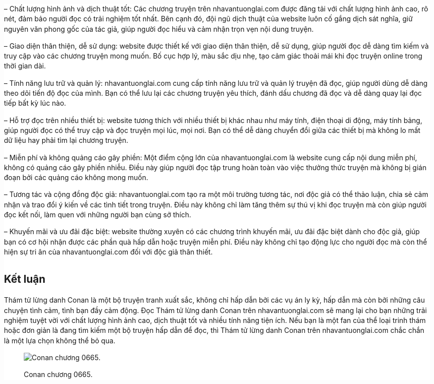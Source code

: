 – Chất lượng hình ảnh và dịch thuật tốt: Các chương truyện trên nhavantuonglai.com được đăng tải với chất lượng hình ảnh cao, rõ nét, đảm bảo người đọc có trải nghiệm tốt nhất. Bên cạnh đó, đội ngũ dịch thuật của website luôn cố gắng dịch sát nghĩa, giữ nguyên văn phong gốc của tác giả, giúp người đọc hiểu và cảm nhận trọn vẹn nội dung truyện.

– Giao diện thân thiện, dễ sử dụng: website được thiết kế với giao diện thân thiện, dễ sử dụng, giúp người đọc dễ dàng tìm kiếm và truy cập vào các chương truyện mong muốn. Bố cục hợp lý, màu sắc dịu nhẹ, tạo cảm giác thoải mái khi đọc truyện online trong thời gian dài.

– Tính năng lưu trữ và quản lý: nhavantuonglai.com cung cấp tính năng lưu trữ và quản lý truyện đã đọc, giúp người dùng dễ dàng theo dõi tiến độ đọc của mình. Bạn có thể lưu lại các chương truyện yêu thích, đánh dấu chương đã đọc và dễ dàng quay lại đọc tiếp bất kỳ lúc nào.

– Hỗ trợ đọc trên nhiều thiết bị: website tương thích với nhiều thiết bị khác nhau như máy tính, điện thoại di động, máy tính bảng, giúp người đọc có thể truy cập và đọc truyện mọi lúc, mọi nơi. Bạn có thể dễ dàng chuyển đổi giữa các thiết bị mà không lo mất dữ liệu hay phải tìm lại chương truyện.

– Miễn phí và không quảng cáo gây phiền: Một điểm cộng lớn của nhavantuonglai.com là website cung cấp nội dung miễn phí, không có quảng cáo gây phiền nhiễu. Điều này giúp người đọc tập trung hoàn toàn vào việc thưởng thức truyện mà không bị gián đoạn bởi các quảng cáo không mong muốn.

– Tương tác và cộng đồng độc giả: nhavantuonglai.com tạo ra một môi trường tương tác, nơi độc giả có thể thảo luận, chia sẻ cảm nhận và trao đổi ý kiến về các tình tiết trong truyện. Điều này không chỉ làm tăng thêm sự thú vị khi đọc truyện mà còn giúp người đọc kết nối, làm quen với những người bạn cùng sở thích.

– Khuyến mãi và ưu đãi đặc biệt: website thường xuyên có các chương trình khuyến mãi, ưu đãi đặc biệt dành cho độc giả, giúp bạn có cơ hội nhận được các phần quà hấp dẫn hoặc truyện miễn phí. Điều này không chỉ tạo động lực cho người đọc mà còn thể hiện sự tri ân của nhavantuonglai.com đối với độc giả thân thiết.

## Kết luận

Thám tử lừng danh Conan là một bộ truyện tranh xuất sắc, không chỉ hấp dẫn bởi các vụ án ly kỳ, hấp dẫn mà còn bởi những câu chuyện tình cảm, tình bạn đầy cảm động. Đọc Thám tử lừng danh Conan trên nhavantuonglai.com sẽ mang lại cho bạn những trải nghiệm tuyệt vời với chất lượng hình ảnh cao, dịch thuật tốt và nhiều tính năng tiện ích. Nếu bạn là một fan của thể loại trinh thám hoặc đơn giản là đang tìm kiếm một bộ truyện hấp dẫn để đọc, thì Thám tử lừng danh Conan trên nhavantuonglai.com chắc chắn là một lựa chọn không thể bỏ qua.

<figure><img src="https://nhavantuonglai.com/image/cover/001-664.jpg" alt="Conan chương 0665." title="Conan chương 0665." height=100% width=100%><figcaption><p>Conan chương 0665.</p></figcaption></figure>